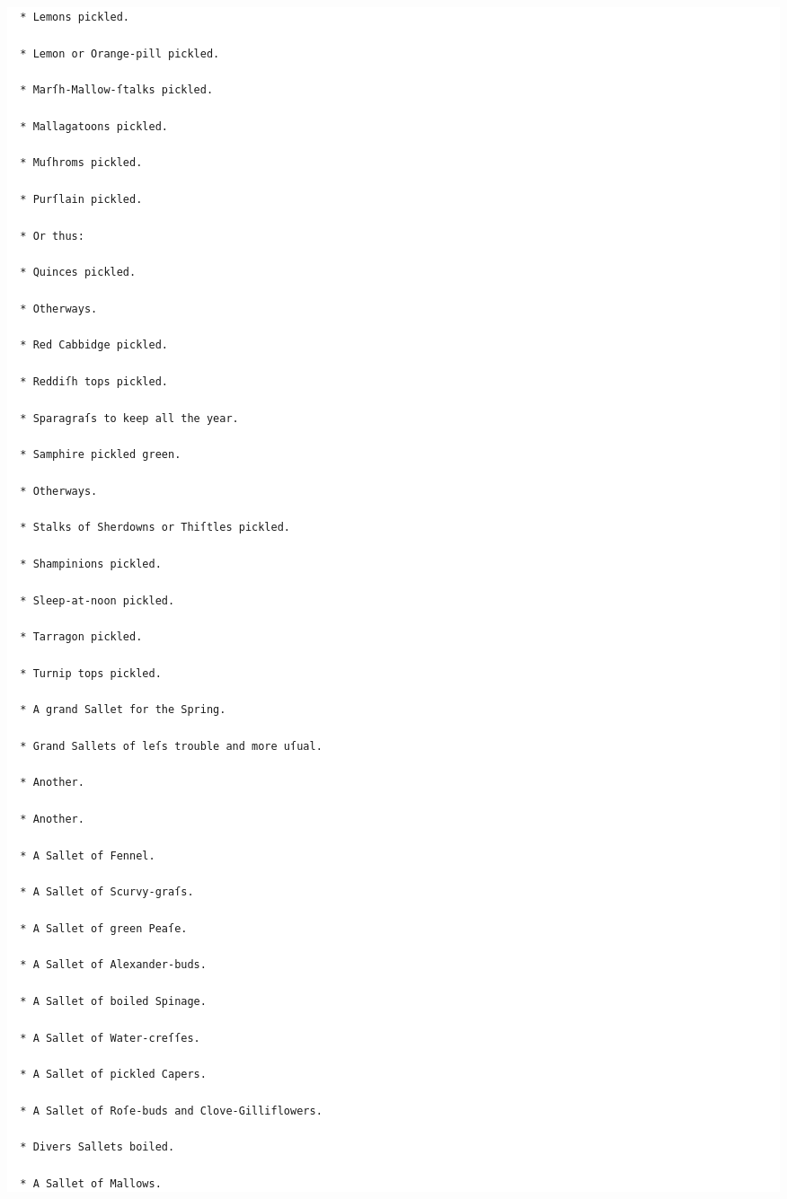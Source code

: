       * Lemons pickled.

      * Lemon or Orange-pill pickled.

      * Marſh-Mallow-ſtalks pickled.

      * Mallagatoons pickled.

      * Muſhroms pickled.

      * Purſlain pickled.

      * Or thus:

      * Quinces pickled.

      * Otherways.

      * Red Cabbidge pickled.

      * Reddiſh tops pickled.

      * Sparagraſs to keep all the year.

      * Samphire pickled green.

      * Otherways.

      * Stalks of Sherdowns or Thiſtles pickled.

      * Shampinions pickled.

      * Sleep-at-noon pickled.

      * Tarragon pickled.

      * Turnip tops pickled.

      * A grand Sallet for the Spring.

      * Grand Sallets of leſs trouble and more uſual.

      * Another.

      * Another.

      * A Sallet of Fennel.

      * A Sallet of Scurvy-graſs.

      * A Sallet of green Peaſe.

      * A Sallet of Alexander-buds.

      * A Sallet of boiled Spinage.

      * A Sallet of Water-creſſes.

      * A Sallet of pickled Capers.

      * A Sallet of Roſe-buds and Clove-Gilliflowers.

      * Divers Sallets boiled.

      * A Sallet of Mallows.
